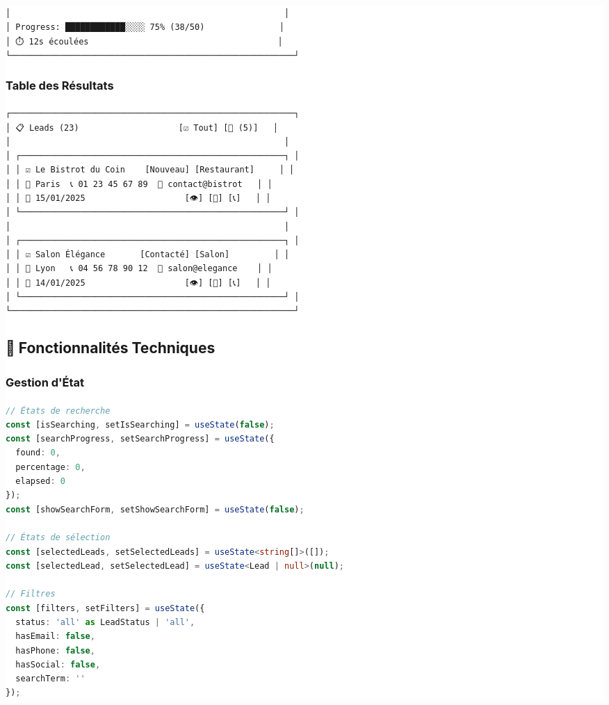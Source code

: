 ```
│                                                       │
│ Progress: ████████████░░░░ 75% (38/50)               │
│ ⏱️ 12s écoulées                                      │
└─────────────────────────────────────────────────────────┘
```

### **Table des Résultats**
```
┌─────────────────────────────────────────────────────────┐
│ 📋 Leads (23)                    [☑️ Tout] [📧 (5)]   │
│                                                       │
│ ┌─────────────────────────────────────────────────────┐ │
│ │ ☑️ Le Bistrot du Coin    [Nouveau] [Restaurant]     │ │
│ │ 📍 Paris  📞 01 23 45 67 89  📧 contact@bistrot   │ │
│ │ 📅 15/01/2025                    [👁️] [📧] [📞]   │ │
│ └─────────────────────────────────────────────────────┘ │
│                                                       │
│ ┌─────────────────────────────────────────────────────┐ │
│ │ ☑️ Salon Élégance       [Contacté] [Salon]         │ │
│ │ 📍 Lyon   📞 04 56 78 90 12  📧 salon@elegance    │ │
│ │ 📅 14/01/2025                    [👁️] [📧] [📞]   │ │
│ └─────────────────────────────────────────────────────┘ │
└─────────────────────────────────────────────────────────┘
```

## 🔧 Fonctionnalités Techniques

### **Gestion d'État**
```typescript
// États de recherche
const [isSearching, setIsSearching] = useState(false);
const [searchProgress, setSearchProgress] = useState({ 
  found: 0, 
  percentage: 0, 
  elapsed: 0 
});
const [showSearchForm, setShowSearchForm] = useState(false);

// États de sélection
const [selectedLeads, setSelectedLeads] = useState<string[]>([]);
const [selectedLead, setSelectedLead] = useState<Lead | null>(null);

// Filtres
const [filters, setFilters] = useState({
  status: 'all' as LeadStatus | 'all',
  hasEmail: false,
  hasPhone: false,
  hasSocial: false,
  searchTerm: ''
});
```
